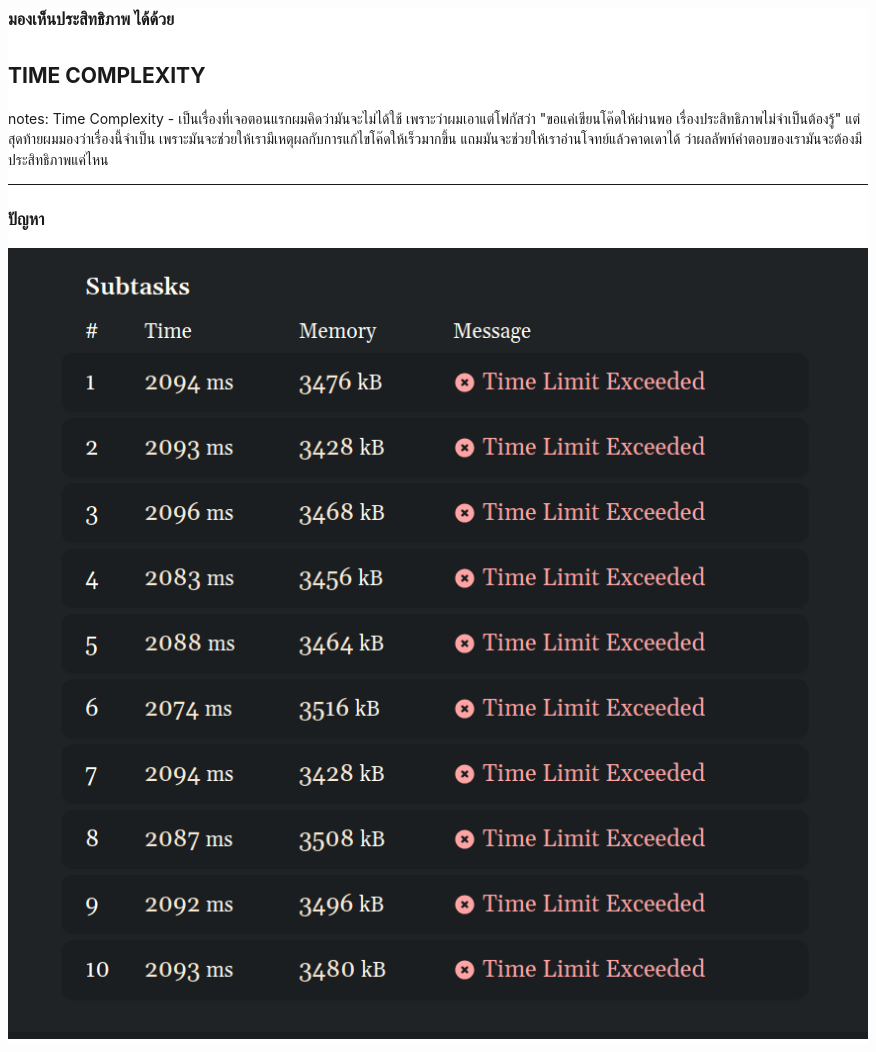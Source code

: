 ### มองเห็นประสิทธิภาพ ได้ด้วย
## TIME COMPLEXITY

notes:
Time Complexity - เป็นเรื่องที่เจอตอนแรกผมคิดว่ามันจะไม่ได้ใช้ เพราะว่าผมเอาแต่โฟกัสว่า "ขอแค่เขียนโค๊ดให้ผ่านพอ เรื่องประสิทธิภาพไม่จำเป็นต้องรู้" แต่สุดท้ายผมมองว่าเรื่องนี้จำเป็น เพราะมันจะช่วยให้เรามีเหตุผลกับการแก้ไขโค๊ดให้เร็วมากขึ้น แถมมันจะช่วยให้เราอ่านโจทย์แล้วคาดเดาได้ ว่าผลลัพท์คำตอบของเรามันจะต้องมีประสิทธิภาพแค่ไหน

---
### ปัญหา

![time_limit_exceeded0](/Assets/time_limit_exceeded0.png)
